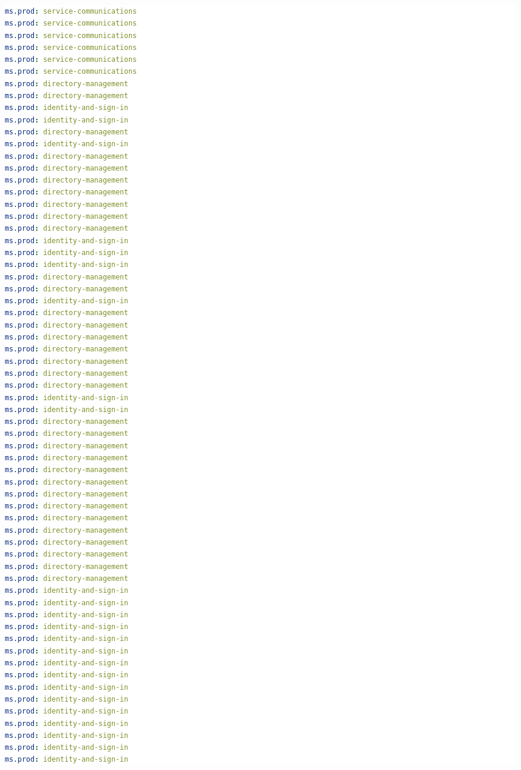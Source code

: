 ```yaml
ms.prod: service-communications
ms.prod: service-communications
ms.prod: service-communications
ms.prod: service-communications
ms.prod: service-communications
ms.prod: service-communications
ms.prod: directory-management
ms.prod: directory-management
ms.prod: identity-and-sign-in
ms.prod: identity-and-sign-in
ms.prod: directory-management
ms.prod: identity-and-sign-in
ms.prod: directory-management
ms.prod: directory-management
ms.prod: directory-management
ms.prod: directory-management
ms.prod: directory-management
ms.prod: directory-management
ms.prod: directory-management
ms.prod: identity-and-sign-in
ms.prod: identity-and-sign-in
ms.prod: identity-and-sign-in
ms.prod: directory-management
ms.prod: directory-management
ms.prod: identity-and-sign-in
ms.prod: directory-management
ms.prod: directory-management
ms.prod: directory-management
ms.prod: directory-management
ms.prod: directory-management
ms.prod: directory-management
ms.prod: directory-management
ms.prod: identity-and-sign-in
ms.prod: identity-and-sign-in
ms.prod: directory-management
ms.prod: directory-management
ms.prod: directory-management
ms.prod: directory-management
ms.prod: directory-management
ms.prod: directory-management
ms.prod: directory-management
ms.prod: directory-management
ms.prod: directory-management
ms.prod: directory-management
ms.prod: directory-management
ms.prod: directory-management
ms.prod: directory-management
ms.prod: directory-management
ms.prod: identity-and-sign-in
ms.prod: identity-and-sign-in
ms.prod: identity-and-sign-in
ms.prod: identity-and-sign-in
ms.prod: identity-and-sign-in
ms.prod: identity-and-sign-in
ms.prod: identity-and-sign-in
ms.prod: identity-and-sign-in
ms.prod: identity-and-sign-in
ms.prod: identity-and-sign-in
ms.prod: identity-and-sign-in
ms.prod: identity-and-sign-in
ms.prod: identity-and-sign-in
ms.prod: identity-and-sign-in
ms.prod: identity-and-sign-in
```